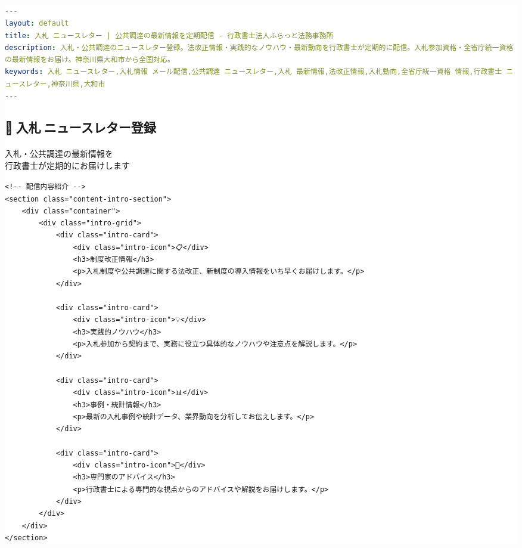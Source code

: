 ```yaml
---
layout: default
title: 入札 ニュースレター | 公共調達の最新情報を定期配信 - 行政書士法人ふらっと法務事務所
description: 入札・公共調達のニュースレター登録。法改正情報・実践的なノウハウ・最新動向を行政書士が定期的に配信。入札参加資格・全省庁統一資格の最新情報をお届け。神奈川県大和市から全国対応。
keywords: 入札 ニュースレター,入札情報 メール配信,公共調達 ニュースレター,入札 最新情報,法改正情報,入札動向,全省庁統一資格 情報,行政書士 ニュースレター,神奈川県,大和市
---
```


<div class="newsletter-page">
    <!-- ヒーローセクション -->
    <section class="hero-section">
        <div class="container">
            <div class="hero-content">
                <h1 class="hero-title">
                    <span class="icon">📧</span>
                    入札 ニュースレター登録
                </h1>
                <p class="hero-description">
                    入札・公共調達の最新情報を<br>
                    行政書士が定期的にお届けします
                </p>
            </div>
        </div>
    </section>

    <!-- 配信内容紹介 -->
    <section class="content-intro-section">
        <div class="container">
            <div class="intro-grid">
                <div class="intro-card">
                    <div class="intro-icon">📋</div>
                    <h3>制度改正情報</h3>
                    <p>入札制度や公共調達に関する法改正、新制度の導入情報をいち早くお届けします。</p>
                </div>
                
                <div class="intro-card">
                    <div class="intro-icon">💡</div>
                    <h3>実践的ノウハウ</h3>
                    <p>入札参加から契約まで、実務に役立つ具体的なノウハウや注意点を解説します。</p>
                </div>
                
                <div class="intro-card">
                    <div class="intro-icon">📊</div>
                    <h3>事例・統計情報</h3>
                    <p>最新の入札事例や統計データ、業界動向を分析してお伝えします。</p>
                </div>
                
                <div class="intro-card">
                    <div class="intro-icon">🎯</div>
                    <h3>専門家のアドバイス</h3>
                    <p>行政書士による専門的な視点からのアドバイスや解説をお届けします。</p>
                </div>
            </div>
        </div>
    </section>
